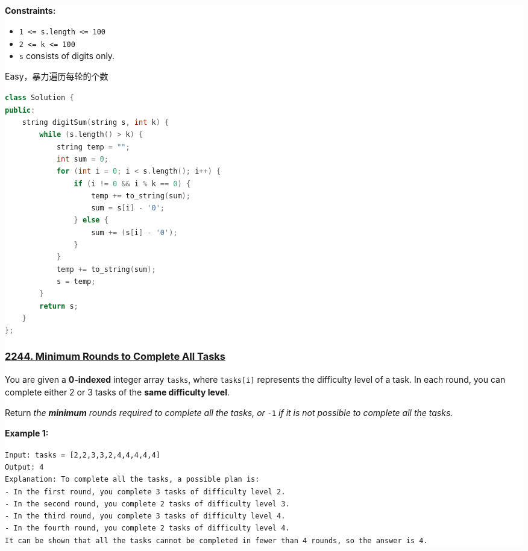 **Constraints:**

- `1 <= s.length <= 100`
- `2 <= k <= 100`
- `s` consists of digits only.

Easy，暴力遍历每轮的个数

```c++
class Solution {
public:
    string digitSum(string s, int k) {
        while (s.length() > k) {
            string temp = "";
            int sum = 0;
            for (int i = 0; i < s.length(); i++) {
                if (i != 0 && i % k == 0) {
                    temp += to_string(sum);
                    sum = s[i] - '0';
                } else {
                    sum += (s[i] - '0');
                }
            }
            temp += to_string(sum);
            s = temp;
        }
        return s;
    }
};
```



### [2244. Minimum Rounds to Complete All Tasks](https://leetcode.com/problems/minimum-rounds-to-complete-all-tasks/)

You are given a **0-indexed** integer array `tasks`, where `tasks[i]` represents the difficulty level of a task. In each round, you can complete either 2 or 3 tasks of the **same difficulty level**.

Return *the **minimum** rounds required to complete all the tasks, or* `-1` *if it is not possible to complete all the tasks.*

 

**Example 1:**

```
Input: tasks = [2,2,3,3,2,4,4,4,4,4]
Output: 4
Explanation: To complete all the tasks, a possible plan is:
- In the first round, you complete 3 tasks of difficulty level 2. 
- In the second round, you complete 2 tasks of difficulty level 3. 
- In the third round, you complete 3 tasks of difficulty level 4. 
- In the fourth round, you complete 2 tasks of difficulty level 4.  
It can be shown that all the tasks cannot be completed in fewer than 4 rounds, so the answer is 4.
```

